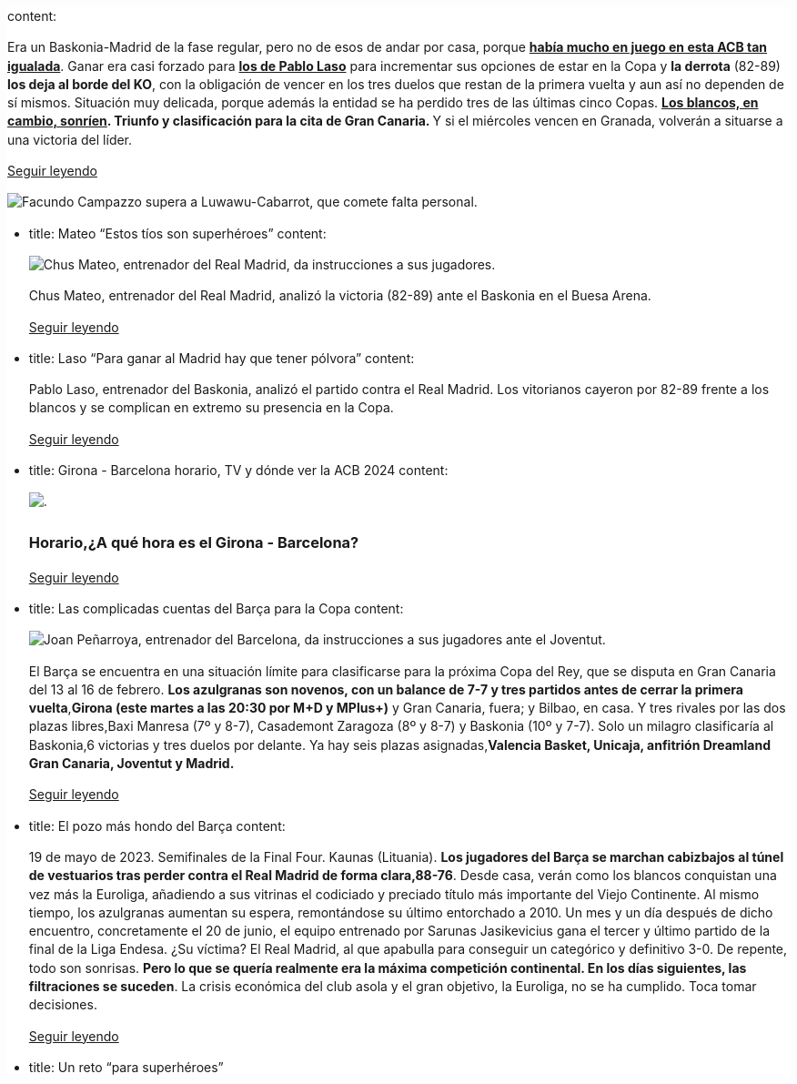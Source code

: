   content: <div class="tags"><p>Era un Baskonia-Madrid de la fase regular, pero no de esos de andar por casa, porque <a href="https://as.com/baloncesto/las-complicadas-cuentas-del-barca-para-la-copa-n/" target="_blank"><b>había mucho en juego en esta ACB tan igualada</b></a>. Ganar era casi forzado para <a href="https://as.com/baloncesto/acb/" target="_blank"><b>los de Pablo Laso</b></a> para incrementar sus opciones de estar en la Copa y <b>la derrota</b> (82-89) <b>los deja al borde del KO</b>, con la obligación de vencer en los tres duelos que restan de la primera vuelta y aun así no dependen de sí mismos. Situación muy delicada, porque además la entidad se ha perdido tres de las últimas cinco Copas. <a href="https://as.com/baloncesto/acb/laso-estos-tio-son-superheroes-n/" target="_blank"><b>Los blancos, en cambio, sonríen</b></a><b>. Triunfo y clasificación para la cita de Gran Canaria. </b>Y si el miércoles vencen en Granada, volverán a situarse a una victoria del líder.</p><p><a href="https://as.com/baloncesto/acb/el-show-de-musa-n/" target="_blank">Seguir leyendo</a></p><img src="https://img.asmedia.epimg.net/resizer/v2/JW3SIGTAXZFGLEVKHKS6XA7HQU.JPG?auth=c35fc3284b95f2c479b4c2d7a9ab5abcdf0219b12f1d73e7dc4be721f21df45d" width="3296" height="3296" alt="Facundo Campazzo supera a Luwawu-Cabarrot, que comete falta personal."></img></div>
  
  

- title: Mateo “Estos tíos son superhéroes”
  content: <div class="tags"><img src="https://img.asmedia.epimg.net/resizer/v2/I4F73YEDVJ7OESZP3HW7QIRCKE.JPG?auth=45bd7d30cbf39d1b6a57371263d8c5ea5c4bcf06ba2ff85794a5411c0f26b28f" width="2094" height="1396" alt="Chus Mateo, entrenador del Real Madrid, da instrucciones a sus jugadores."></img><p>Chus Mateo, entrenador del Real Madrid, analizó la victoria (82-89) ante el Baskonia en el Buesa Arena.</p><p><a href="https://as.com/baloncesto/acb/laso-estos-tio-son-superheroes-n/" target="_blank">Seguir leyendo</a></p></div>
  
  

- title: Laso “Para ganar al Madrid hay que tener pólvora”
  content: <div class="tags"><p>Pablo Laso, entrenador del Baskonia, analizó el partido contra el Real Madrid. Los vitorianos cayeron por 82-89 frente a los blancos y se complican en extremo su presencia en la Copa.</p><p><a href="https://as.com/baloncesto/acb/laso-para-ganar-al-madrid-hay-que-tener-polvora-n/" target="_blank">Seguir leyendo</a></p></div>
  
  

- title: Girona - Barcelona horario, TV y dónde ver la ACB 2024
  content: <div class="tags"><img src="https://img.asmedia.epimg.net/resizer/v2/ILUBXRI7GLOM22NEHSI4THA3PU.JPG?auth=254bb5e07864a76eb56fa81a3d10fd0c6e1e0f971cb310eb236502a63c636c79" width="3283" height="2189" alt="."></img><h3>Horario,¿A qué hora es el Girona - Barcelona?</h3><p><a href="https://as.com/baloncesto/acb/girona-barcelona-horario-tv-y-donde-ver-la-acb-2024-n/" target="_blank">Seguir leyendo</a></p></div>
  
  

- title: Las complicadas cuentas del Barça para la Copa
  content: <div class="tags"><img src="https://img.asmedia.epimg.net/resizer/v2/YOVUZGSY75DZU6ALY7XGR7NTUM.JPG?auth=9266e709ca5c002bbdd15917674779e844613ad55de2df2428278560669a44ff" width="4473" height="2982" alt="Joan Peñarroya, entrenador del Barcelona, da instrucciones a sus jugadores ante el Joventut."></img><p>El Barça se encuentra en una situación límite para clasificarse para la próxima Copa del Rey, que se disputa en Gran Canaria del 13 al 16 de febrero. <b>Los azulgranas son novenos, con un balance de 7-7 y tres partidos antes de cerrar la primera vuelta</b>,<b>Girona (este martes a las 20:30 por M+D y MPlus+)</b> y Gran Canaria, fuera; y Bilbao, en casa. Y tres rivales por las dos plazas libres,Baxi Manresa (7º y 8-7), Casademont Zaragoza (8º y 8-7) y Baskonia (10º y 7-7). Solo un milagro clasificaría al Baskonia,6 victorias y tres duelos por delante. Ya hay seis plazas asignadas,<b>Valencia Basket, Unicaja, anfitrión Dreamland Gran Canaria, Joventut y Madrid.</b></p><p><a href="https://as.com/baloncesto/las-complicadas-cuentas-del-barca-para-la-copa-n/" target="_blank">Seguir leyendo</a></p></div>
  
  

- title: El pozo más hondo del Barça
  content: <div class="tags"><p>19 de mayo de 2023. Semifinales de la Final Four. Kaunas (Lituania). <b>Los jugadores del Barça se marchan cabizbajos al túnel de vestuarios tras perder contra el Real Madrid de forma clara,88-76</b>. Desde casa, verán como los blancos conquistan una vez más la Euroliga, añadiendo a sus vitrinas el codiciado y preciado título más importante del Viejo Continente. Al mismo tiempo, los azulgranas aumentan su espera, remontándose su último entorchado a 2010. Un mes y un día después de dicho encuentro, concretamente el 20 de junio, el equipo entrenado por Sarunas Jasikevicius gana el tercer y último partido de la final de la Liga Endesa. ¿Su víctima? El Real Madrid, al que apabulla para conseguir un categórico y definitivo 3-0. De repente, todo son sonrisas. <b>Pero lo que se quería realmente era la máxima competición continental. En los días siguientes, las filtraciones se suceden</b>. La crisis económica del club asola y el gran objetivo, la Euroliga, no se ha cumplido. Toca tomar decisiones.</p><p><a href="https://as.com/baloncesto/euroliga/el-pozo-mas-hondo-del-barca-n/" target="_blank">Seguir leyendo</a></p></div>
  
  

- title: Un reto “para superhéroes”